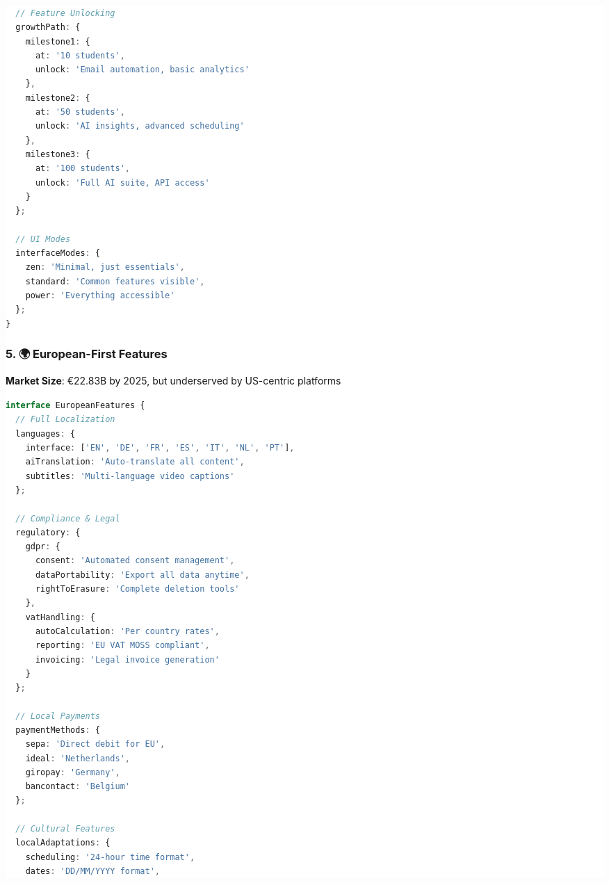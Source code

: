 ```typescript
  // Feature Unlocking
  growthPath: {
    milestone1: {
      at: '10 students',
      unlock: 'Email automation, basic analytics'
    },
    milestone2: {
      at: '50 students',
      unlock: 'AI insights, advanced scheduling'
    },
    milestone3: {
      at: '100 students',
      unlock: 'Full AI suite, API access'
    }
  };
  
  // UI Modes
  interfaceModes: {
    zen: 'Minimal, just essentials',
    standard: 'Common features visible',
    power: 'Everything accessible'
  };
}
```

### 5. 🌍 European-First Features

**Market Size**: €22.83B by 2025, but underserved by US-centric platforms

```typescript
interface EuropeanFeatures {
  // Full Localization
  languages: {
    interface: ['EN', 'DE', 'FR', 'ES', 'IT', 'NL', 'PT'],
    aiTranslation: 'Auto-translate all content',
    subtitles: 'Multi-language video captions'
  };
  
  // Compliance & Legal
  regulatory: {
    gdpr: {
      consent: 'Automated consent management',
      dataPortability: 'Export all data anytime',
      rightToErasure: 'Complete deletion tools'
    },
    vatHandling: {
      autoCalculation: 'Per country rates',
      reporting: 'EU VAT MOSS compliant',
      invoicing: 'Legal invoice generation'
    }
  };
  
  // Local Payments
  paymentMethods: {
    sepa: 'Direct debit for EU',
    ideal: 'Netherlands',
    giropay: 'Germany',
    bancontact: 'Belgium'
  };
  
  // Cultural Features
  localAdaptations: {
    scheduling: '24-hour time format',
    dates: 'DD/MM/YYYY format',
```
